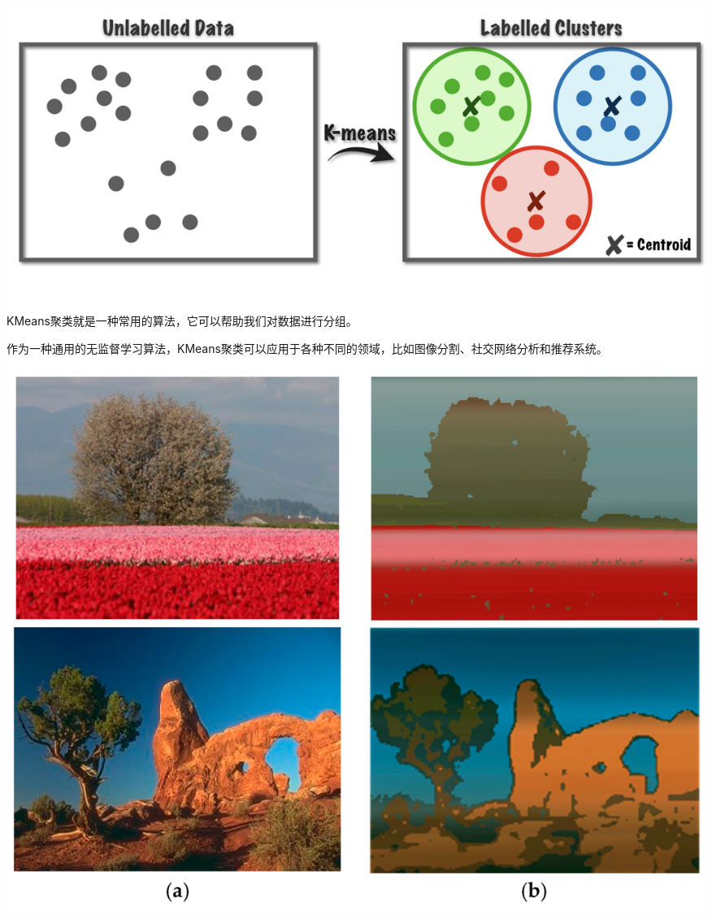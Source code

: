 ![Week 2: Clustering and Image Segmentation - BASIS Independent Silicon Valley](imgs/kmeans3.png)

KMeans聚类就是一种常用的算法，它可以帮助我们对数据进行分组。

作为一种通用的无监督学习算法，KMeans聚类可以应用于各种不同的领域，比如图像分割、社交网络分析和推荐系统。

<img src="imgs/jimaging-05-00038-g001.png" />
